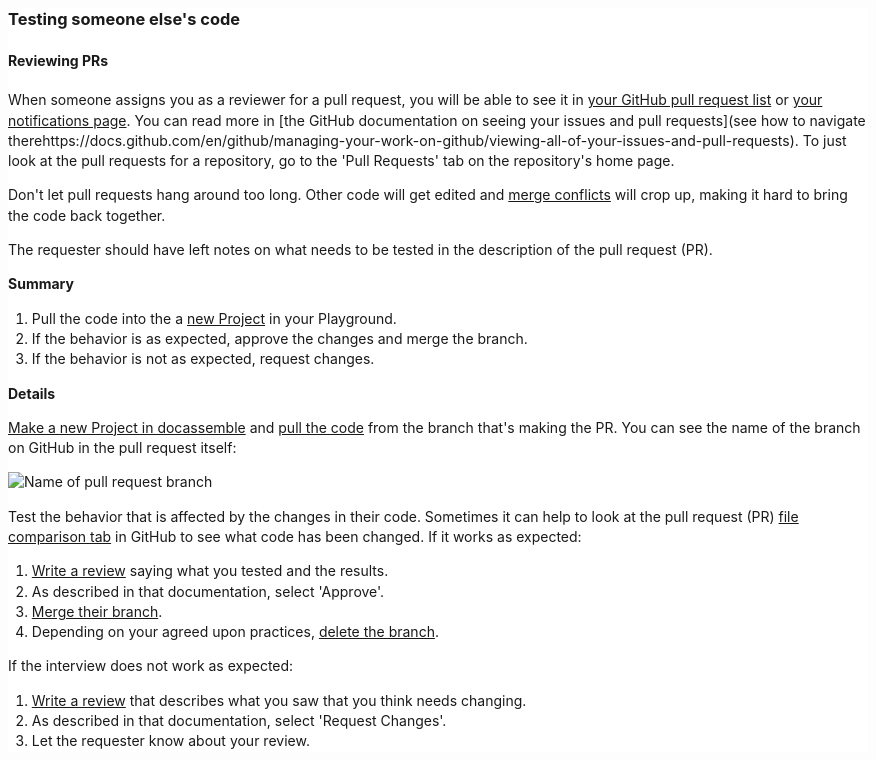 
### Testing someone else's code

#### Reviewing PRs


When someone assigns you as a reviewer for a pull request, you will be able to see it in [your GitHub pull request list](https://github.com/pulls) or [your notifications page](https://github.com/notifications). You can read more in [the GitHub documentation on seeing your issues and pull requests](see how to navigate therehttps://docs.github.com/en/github/managing-your-work-on-github/viewing-all-of-your-issues-and-pull-requests). To just look at the pull requests for a repository, go to the 'Pull Requests' tab on the repository's home page.



Don't let pull requests hang around too long. Other code will get edited and [merge conflicts](#merge-conflicts) will crop up, making it hard to bring the code back together.

The requester should have left notes on what needs to be tested in the description of the pull request (PR).

**Summary**

1. Pull the code into the a [new Project](https://docassemble.org/docs/playground.html#projects) in your Playground.
1. If the behavior is as expected, approve the changes and merge the branch.
1. If the behavior is not as expected, request changes.

**Details**

[Make a new Project in docassemble](https://docassemble.org/docs/playground.html#projects) and [pull the code](#get-github-code-into-your-playground) from the branch that's making the PR. You can see the name of the branch on GitHub in the pull request itself:

![Name of pull request branch](./assets/github_pull_request_branch_name.png)

Test the behavior that is affected by the changes in their code. Sometimes it can help to look at the pull request (PR) [file comparison tab](https://docs.github.com/en/github/collaborating-with-issues-and-pull-requests/about-comparing-branches-in-pull-requests) in GitHub to see what code has been changed. If it works as expected:

1. [Write a review](https://docs.github.com/en/github/collaborating-with-issues-and-pull-requests/reviewing-proposed-changes-in-a-pull-request#submitting-your-review) saying what you tested and the results.
1. As described in that documentation, select 'Approve'.
1. [Merge their branch](https://docs.github.com/en/github/collaborating-with-issues-and-pull-requests/merging-a-pull-request).
1. Depending on your agreed upon practices, [delete the branch](https://docs.github.com/en/github/administering-a-repository/deleting-and-restoring-branches-in-a-pull-request#deleting-a-branch-used-for-a-pull-request).

If the interview does not work as expected:

1. [Write a review](https://docs.github.com/en/github/collaborating-with-issues-and-pull-requests/reviewing-proposed-changes-in-a-pull-request#submitting-your-review) that describes what you saw that you think needs changing.
1. As described in that documentation, select 'Request Changes'.
1. Let the requester know about your review.
